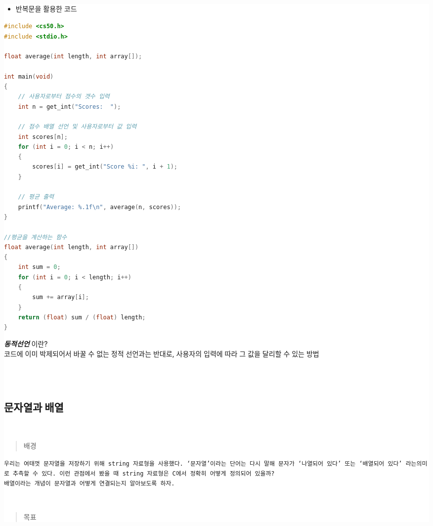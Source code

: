 * 반복문을 활용한 코드
```c
#include <cs50.h>
#include <stdio.h>

float average(int length, int array[]);

int main(void)
{
    // 사용자로부터 점수의 갯수 입력
    int n = get_int("Scores:  ");

    // 점수 배열 선언 및 사용자로부터 값 입력
    int scores[n];
    for (int i = 0; i < n; i++)
    {
        scores[i] = get_int("Score %i: ", i + 1);
    }

    // 평균 출력
    printf("Average: %.1f\n", average(n, scores));
}

//평균을 계산하는 함수
float average(int length, int array[])
{
    int sum = 0;
    for (int i = 0; i < length; i++)
    {
        sum += array[i];
    }
    return (float) sum / (float) length;
}
```

***동적선언*** 이란? <br>
코드에 이미 박제되어서 바꿀 수 없는 정적 선언과는 반대로, 사용자의 입력에 따라 그 값을 달리할 수 있는 방법

<br><br>

## 문자열과 배열

<br>


> 배경

    우리는 여태껏 문자열을 저장하기 위해 string 자료형을 사용했다. ‘문자열’이라는 단어는 다시 말해 문자가 ‘나열되어 있다’ 또는 ‘배열되어 있다’ 라는의미로 추측할 수 있다. 이런 관점에서 봤을 때 string 자료형은 C에서 정확히 어떻게 정의되어 있을까? 
    배열이라는 개념이 문자열과 어떻게 연결되는지 알아보도록 하자.

<br>

> 목표
